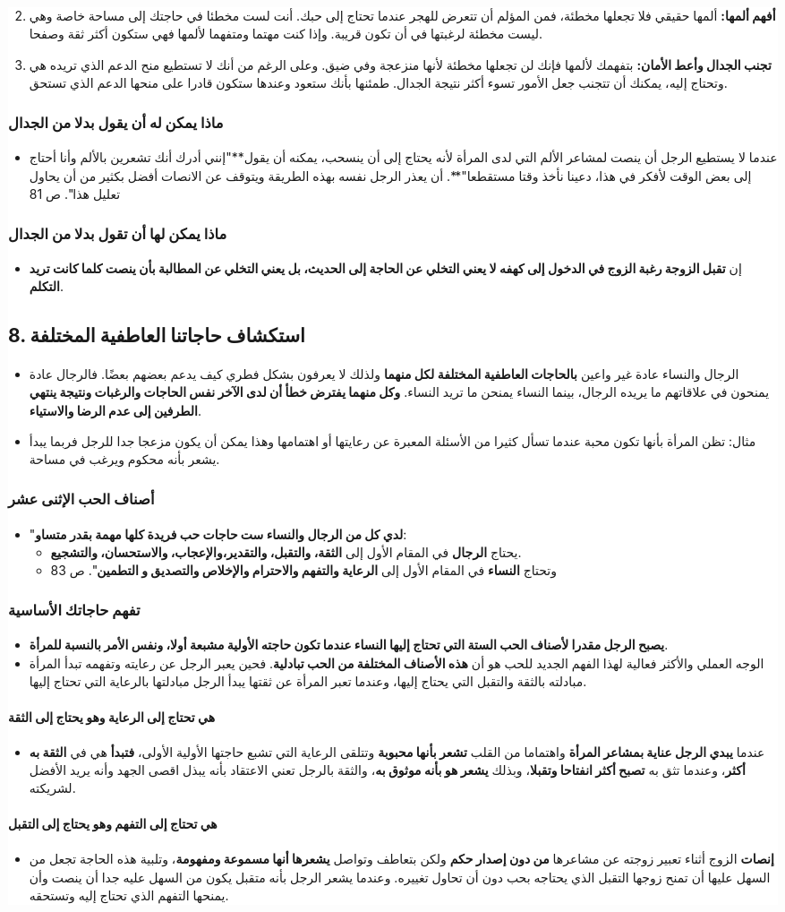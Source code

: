 2. **أفهم ألمها:** ألمها حقيقي فلا تجعلها مخطئة، فمن المؤلم أن تتعرض للهجر عندما تحتاج إلى حبك. أنت لست مخطئا في حاجتك إلى مساحة خاصة وهي ليست مخطئة لرغبتها في أن تكون قريبة. وإذا كنت مهتما ومتفهما لألمها فهي ستكون أكثر ثقة وصفحا.  
  
3. **تجنب الجدال وأعط الأمان:** بتفهمك لألمها فإنك لن تجعلها مخطئة لأنها منزعجة وفي ضيق. وعلى الرغم من أنك لا تستطيع منح الدعم الذي تريده هي وتحتاج إليه، يمكنك أن تتجنب جعل الأمور تسوء أكثر نتيجة الجدال. طمئنها بأنك ستعود وعندها ستكون قادرا على منحها الدعم الذي تستحق.  
  
### ماذا يمكن له أن يقول بدلا من الجدال  
  
- عندما لا يستطيع الرجل أن ينصت لمشاعر الألم التي لدى المرأة لأنه يحتاج إلى أن ينسحب، يمكنه أن يقول**"إنني أدرك أنك تشعرين بالألم وأنا أحتاج إلى بعض الوقت لأفكر في هذا، دعينا نأخذ وقتا مستقطعا"**. أن يعذر الرجل نفسه بهذه الطريقة ويتوقف عن الانصات أفضل بكثير من أن يحاول تعليل هذا". ص 81  
  
### ماذا يمكن لها أن تقول بدلا من الجدال  
  
- إن **تقبل الزوجة رغبة الزوج في الدخول إلى كهفه لا يعني التخلي عن الحاجة إلى الحديث، بل يعني التخلي عن المطالبة بأن ينصت كلما كانت تريد التكلم**.  
  
## 8. استكشاف حاجاتنا العاطفية المختلفة  
  
- الرجال والنساء عادة غير واعين **بالحاجات العاطفية المختلفة لكل منهما** ولذلك لا يعرفون بشكل فطري كيف يدعم بعضهم بعضًا. فالرجال عادة يمنحون في علاقاتهم ما يريده الرجال، بينما النساء يمنحن ما تريد النساء. **وكل منهما يفترض خطأ أن لدى الآخر نفس الحاجات والرغبات ونتيجة ينتهي الطرفين إلى عدم الرضا والاستياء**.  
  
- مثال: تظن المرأة بأنها تكون محبة عندما تسأل كثيرا من الأسئلة المعبرة عن رعايتها أو اهتمامها وهذا يمكن أن يكون مزعجا جدا للرجل فربما يبدأ يشعر بأنه محكوم ويرغب في مساحة.  
  
### أصناف الحب الإثنى عشر  
  
- "**لدي كل من الرجال والنساء ست حاجات حب فريدة كلها مهمة بقدر متساو**:  
  - يحتاج **الرجال** في المقام الأول إلى **الثقة، والتقبل، والتقدير،والإعجاب، والاستحسان، والتشجيع**.  
  - وتحتاج **النساء** في المقام الأول إلى **الرعاية والتفهم والاحترام والإخلاص والتصديق و التطمين**". ص 83  
  
### تفهم حاجاتك الأساسية  
  
- **يصبح الرجل مقدرا لأصناف الحب الستة التي تحتاج إليها النساء عندما تكون حاجته الأولية مشبعة أولا، ونفس الأمر بالنسبة للمرأة**.  
- الوجه العملي والأكثر فعالية لهذا الفهم الجديد للحب هو أن **هذه الأصناف المختلفة من الحب تبادلية**. فحين يعبر الرجل عن رعايته وتفهمه تبدأ المرأة مبادلته بالثقة والتقبل التي يحتاج إليها، وعندما تعبر المرأة عن ثقتها يبدأ الرجل مبادلتها بالرعاية التي تحتاج إليها.  
  
#### هي تحتاج إلى الرعاية وهو يحتاج إلى الثقة  
  
- عندما **يبدي الرجل عناية بمشاعر المرأة** واهتماما من القلب **تشعر بأنها محبوبة** وتتلقى الرعاية التي تشبع حاجتها الأولية الأولى، **فتبدأ** هي في **الثقة به أكثر**، وعندما تثق به **تصبح أكثر انفتاحا وتقبلا**، وبذلك **يشعر هو بأنه موثوق به**، والثقة بالرجل تعني الاعتقاد بأنه يبذل اقصى الجهد وأنه يريد الأفضل لشريكته.  
  
#### هي تحتاج إلى التفهم وهو يحتاج إلى التقبل  
  
- **إنصات** الزوج أثناء تعبير زوجته عن مشاعرها **من دون إصدار حكم** ولكن بتعاطف وتواصل **يشعرها أنها مسموعة ومفهومة**، وتلبية هذه الحاجة تجعل من السهل عليها أن تمنح زوجها التقبل الذي يحتاجه بحب دون أن تحاول تغييره. وعندما يشعر الرجل بأنه متقبل يكون من السهل عليه جدا أن ينصت وأن يمنحها التفهم الذي تحتاج إليه وتستحقه.  
  